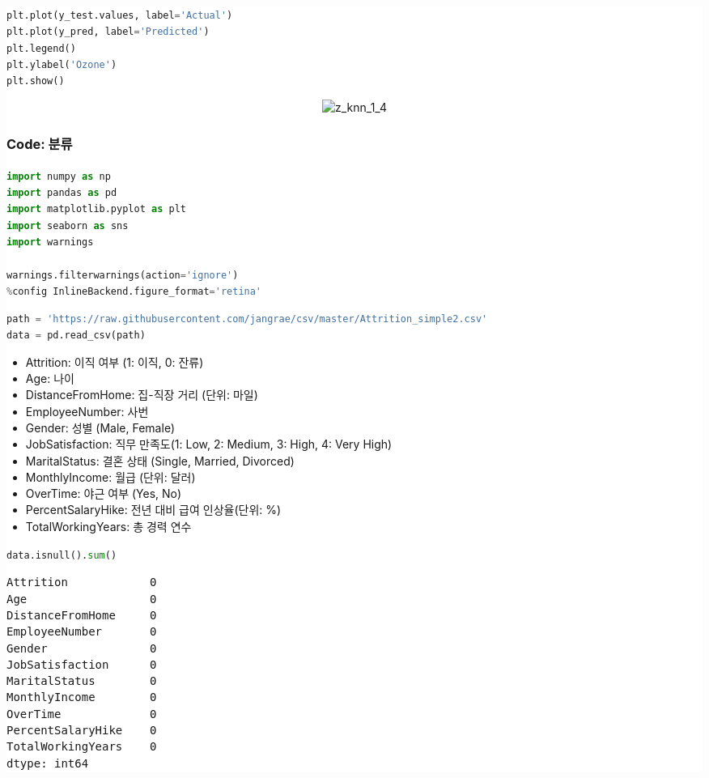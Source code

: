 ```python
plt.plot(y_test.values, label='Actual')
plt.plot(y_pred, label='Predicted')
plt.legend()
plt.ylabel('Ozone')
plt.show()
```

<p align="center">
  <img width="700" alt="z_knn_1_4" src="https://github.com/zacinthepark/TIL/assets/86648892/c74a2879-e4a7-4a2c-b783-0cbf929914f3">
</p>

### Code: 분류

```python
import numpy as np
import pandas as pd
import matplotlib.pyplot as plt
import seaborn as sns
import warnings

warnings.filterwarnings(action='ignore')
%config InlineBackend.figure_format='retina'
```

```python
path = 'https://raw.githubusercontent.com/jangrae/csv/master/Attrition_simple2.csv'
data = pd.read_csv(path)
```

- Attrition: 이직 여부 (1: 이직, 0: 잔류)
- Age: 나이
- DistanceFromHome: 집-직장 거리 (단위: 마일)
- EmployeeNumber: 사번
- Gender: 성별 (Male, Female)
- JobSatisfaction: 직무 만족도(1: Low, 2: Medium, 3: High, 4: Very High)
- MaritalStatus: 결혼 상태 (Single, Married, Divorced)
- MonthlyIncome: 월급 (단위: 달러)
- OverTime: 야근 여부 (Yes, No)
- PercentSalaryHike: 전년 대비 급여 인상율(단위: %)
- TotalWorkingYears: 총 경력 연수

```python
data.isnull().sum()
```

<pre>
Attrition            0
Age                  0
DistanceFromHome     0
EmployeeNumber       0
Gender               0
JobSatisfaction      0
MaritalStatus        0
MonthlyIncome        0
OverTime             0
PercentSalaryHike    0
TotalWorkingYears    0
dtype: int64
</pre>
